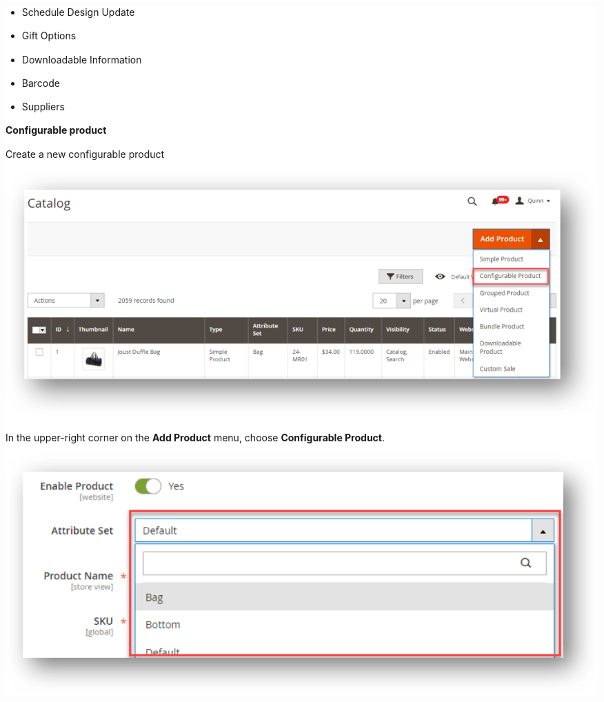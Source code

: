  - Schedule Design Update
 
 - Gift Options
 
 - Downloadable Information
 
 - Barcode
 
 - Suppliers

**Configurable product**

Create a new configurable product

 
![](./imgpart3/it_img529.png?raw=true)

In the upper-right corner on the **Add Product** menu, choose **Configurable Product**.
 
![](./imgpart3/img530.png?raw=true)
